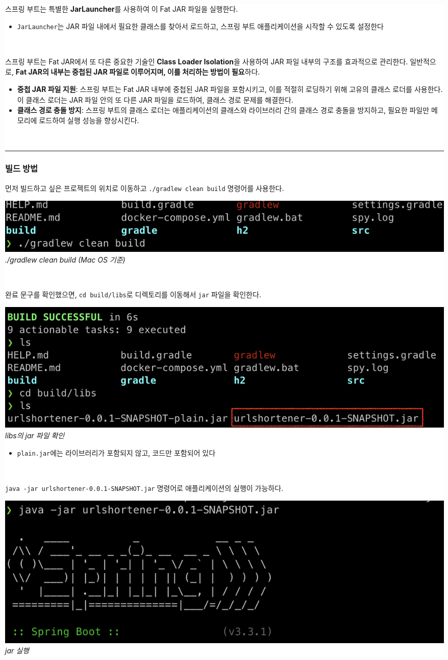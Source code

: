 스프링 부트는 특별한 **JarLauncher**를 사용하여 이 Fat JAR 파일을 실행한다.

* `JarLauncher`는 JAR 파일 내에서 필요한 클래스를 찾아서 로드하고, 스프링 부트 애플리케이션을 시작할 수 있도록 설정한다

<br>

스프링 부트는 Fat JAR에서 또 다른 중요한 기술인 **Class Loader Isolation**을 사용하여 JAR 파일 내부의 구조를 효과적으로 관리한다. 일반적으로, **Fat JAR의 내부는 중첩된 JAR 파일로 이루어지며, 이를 처리하는 방법이 필요**하다.

* **중첩 JAR 파일 지원**: 스프링 부트는 Fat JAR 내부에 중첩된 JAR 파일을 포함시키고, 이를 적절히 로딩하기 위해 고유의 클래스 로더를 사용한다. 이 클래스 로더는 JAR 파일 안의 또 다른 JAR 파일을 로드하여, 클래스 경로 문제를 해결한다.
* **클래스 경로 충돌 방지**: 스프링 부트의 클래스 로더는 애플리케이션의 클래스와 라이브러리 간의 클래스 경로 충돌을 방지하고, 필요한 파일만 메모리에 로드하여 실행 성능을 향상시킨다.

<br>

---

### 빌드 방법

먼저 빌드하고 싶은 프로젝트의 위치로 이동하고 `./gradlew clean build` 명령어를 사용한다.

![cleanbuild1](../post_images/2024-06-02-spring-boot-external-config/cleanbuild1.png)_./gradlew clean build (Mac OS 기준)_

<br>

완료 문구를 확인했으면, `cd build/libs`로 디렉토리를 이동해서 `jar` 파일을 확인한다.

![cb3](../post_images/2024-06-02-spring-boot-external-config/cb3.png)_libs의 jar 파일 확인_

* `plain.jar`에는 라이브러리가 포함되지 않고, 코드만 포함되어 있다

<br>

`java -jar urlshortener-0.0.1-SNAPSHOT.jar` 명령어로 애플리케이션의 실행이 가능하다.

![jarrun](../post_images/2024-06-02-spring-boot-external-config/jarrun.png)_jar 실행_
